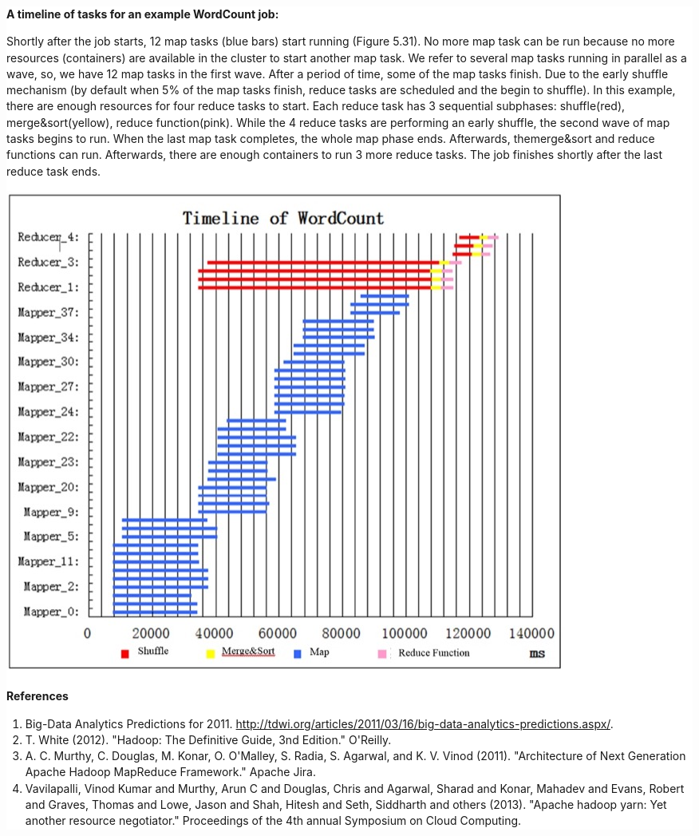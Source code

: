 **A timeline of tasks for an example WordCount job:**

Shortly after the job starts, 12 map tasks (blue bars) start running (Figure 5.31). No more map task can be run because no more resources (containers) are available in the cluster to start another map task. We refer to several map tasks running in parallel as a wave, so, we have 12 map tasks in the first wave. After a period of time, some of the map tasks finish. Due to the early shuffle mechanism (by default when 5% of the map tasks finish, reduce tasks are scheduled and the begin to shuffle). In this example, there are enough resources for four reduce tasks to start. Each reduce task has 3 sequential subphases: shuffle(red), merge&sort(yellow), reduce function(pink). While the 4 reduce tasks are performing an early shuffle, the second wave of map tasks begins to run. When the last map task completes, the whole map phase ends. Afterwards, themerge&sort and reduce functions can run. Afterwards, there are enough containers to run 3 more reduce tasks. The job finishes shortly after the last reduce task ends.

![Figure 5.31: Job execution timeline for wordcount](/images/14601357512407.jpg)

**References**

1. Big-Data Analytics Predictions for 2011. http://tdwi.org/articles/2011/03/16/big-data-analytics-predictions.aspx/.
2. T. White (2012). "Hadoop: The Definitive Guide, 3nd Edition." O'Reilly.
3. A. C. Murthy, C. Douglas, M. Konar, O. O'Malley, S. Radia, S. Agarwal, and K. V. Vinod (2011). "Architecture of Next Generation Apache Hadoop MapReduce Framework." Apache Jira.
4. Vavilapalli, Vinod Kumar and Murthy, Arun C and Douglas, Chris and Agarwal, Sharad and Konar, Mahadev and Evans, Robert and Graves, Thomas and Lowe, Jason and Shah, Hitesh and Seth, Siddharth and others (2013). "Apache hadoop yarn: Yet another resource negotiator." Proceedings of the 4th annual Symposium on Cloud Computing.
